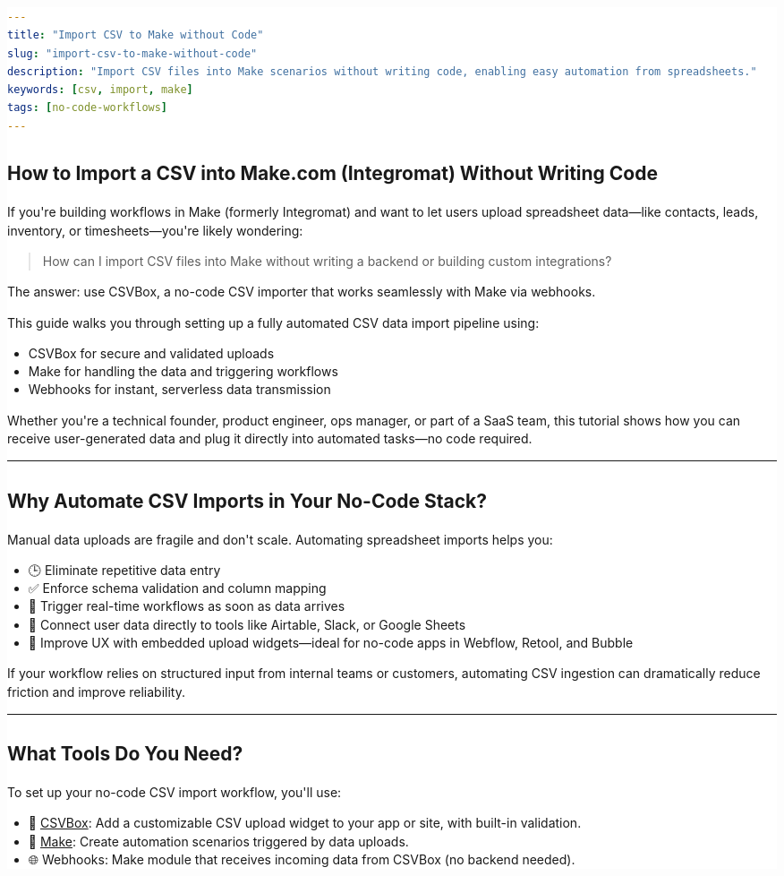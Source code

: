 ```yaml
---
title: "Import CSV to Make without Code"
slug: "import-csv-to-make-without-code"
description: "Import CSV files into Make scenarios without writing code, enabling easy automation from spreadsheets."
keywords: [csv, import, make]
tags: [no-code-workflows]
---
```


## How to Import a CSV into Make.com (Integromat) Without Writing Code

If you're building workflows in Make (formerly Integromat) and want to let users upload spreadsheet data—like contacts, leads, inventory, or timesheets—you're likely wondering:

> How can I import CSV files into Make without writing a backend or building custom integrations?

The answer: use CSVBox, a no-code CSV importer that works seamlessly with Make via webhooks.

This guide walks you through setting up a fully automated CSV data import pipeline using:

- CSVBox for secure and validated uploads
- Make for handling the data and triggering workflows
- Webhooks for instant, serverless data transmission

Whether you're a technical founder, product engineer, ops manager, or part of a SaaS team, this tutorial shows how you can receive user-generated data and plug it directly into automated tasks—no code required.

---

## Why Automate CSV Imports in Your No-Code Stack?

Manual data uploads are fragile and don't scale. Automating spreadsheet imports helps you:

- 🕒 Eliminate repetitive data entry
- ✅ Enforce schema validation and column mapping
- 🔄 Trigger real-time workflows as soon as data arrives
- 🔌 Connect user data directly to tools like Airtable, Slack, or Google Sheets
- 🧩 Improve UX with embedded upload widgets—ideal for no-code apps in Webflow, Retool, and Bubble

If your workflow relies on structured input from internal teams or customers, automating CSV ingestion can dramatically reduce friction and improve reliability.

---

## What Tools Do You Need?

To set up your no-code CSV import workflow, you'll use:

- 🔷 [CSVBox](https://csvbox.io): Add a customizable CSV upload widget to your app or site, with built-in validation.
- 🔁 [Make](https://www.make.com): Create automation scenarios triggered by data uploads.
- 🌐 Webhooks: Make module that receives incoming data from CSVBox (no backend needed).
